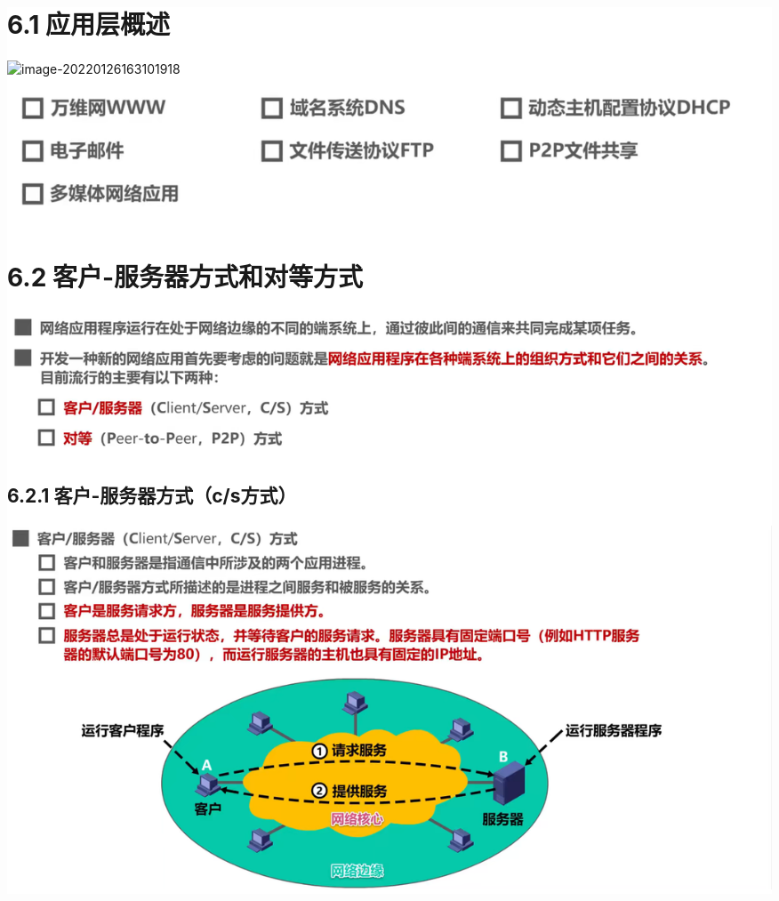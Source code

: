 # 6.1 应用层概述



![image-20220126163101918](https://img.fangkaipeng.com/blog_img/image-20220126163101918.png)





![image-20220126163213376](res/5.运输层/image-20220126163213376.png)



# 6.2 客户-服务器方式和对等方式



![image-20220126163328627](res/5.运输层/image-20220126163328627.png)



## 6.2.1 客户-服务器方式（c/s方式）



![image-20220126163717587](res/5.运输层/image-20220126163717587.png)
